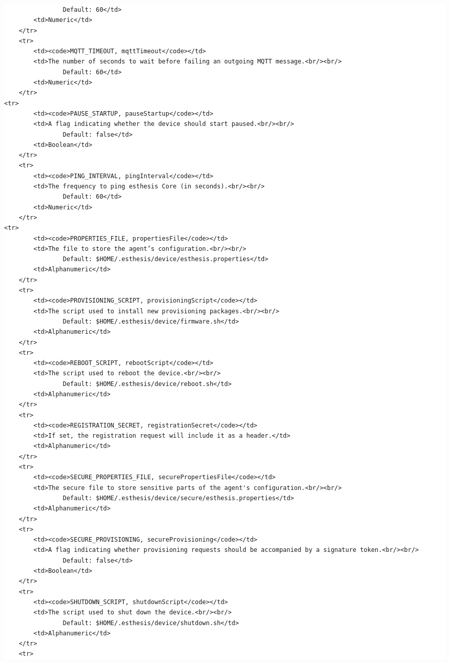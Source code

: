 					Default: 60</td>
			<td>Numeric</td>
		</tr>
		<tr>
			<td><code>MQTT_TIMEOUT, mqttTimeout</code></td>
			<td>The number of seconds to wait before failing an outgoing MQTT message.<br/><br/>
					Default: 60</td>
			<td>Numeric</td>
		</tr>
    <tr>
			<td><code>PAUSE_STARTUP, pauseStartup</code></td>
			<td>A flag indicating whether the device should start paused.<br/><br/>
					Default: false</td>
			<td>Boolean</td>
		</tr>
		<tr>
			<td><code>PING_INTERVAL, pingInterval</code></td>
			<td>The frequency to ping esthesis Core (in seconds).<br/><br/>
					Default: 60</td>
			<td>Numeric</td>
		</tr>
    <tr>
			<td><code>PROPERTIES_FILE, propertiesFile</code></td>
			<td>The file to store the agent’s configuration.<br/><br/>
					Default: $HOME/.esthesis/device/esthesis.properties</td>
			<td>Alphanumeric</td>
		</tr>
		<tr>
			<td><code>PROVISIONING_SCRIPT, provisioningScript</code></td>
			<td>The script used to install new provisioning packages.<br/><br/>
					Default: $HOME/.esthesis/device/firmware.sh</td>
			<td>Alphanumeric</td>
		</tr>
		<tr>
			<td><code>REBOOT_SCRIPT, rebootScript</code></td>
			<td>The script used to reboot the device.<br/><br/>
					Default: $HOME/.esthesis/device/reboot.sh</td>
			<td>Alphanumeric</td>
		</tr>
		<tr>
			<td><code>REGISTRATION_SECRET, registrationSecret</code></td>
			<td>If set, the registration request will include it as a header.</td>
			<td>Alphanumeric</td>
		</tr>
		<tr>
			<td><code>SECURE_PROPERTIES_FILE, securePropertiesFile</code></td>
			<td>The secure file to store sensitive parts of the agent's configuration.<br/><br/>
					Default: $HOME/.esthesis/device/secure/esthesis.properties</td>
			<td>Alphanumeric</td>
		</tr>
		<tr>
			<td><code>SECURE_PROVISIONING, secureProvisioning</code></td>
			<td>A flag indicating whether provisioning requests should be accompanied by a signature token.<br/><br/>
					Default: false</td>
			<td>Boolean</td>
		</tr>
		<tr>
			<td><code>SHUTDOWN_SCRIPT, shutdownScript</code></td>
			<td>The script used to shut down the device.<br/><br/>
					Default: $HOME/.esthesis/device/shutdown.sh</td>
			<td>Alphanumeric</td>
		</tr>
		<tr>